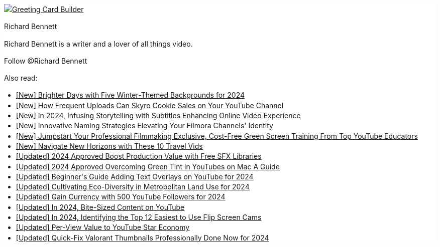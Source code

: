 
<a href="https://secure.2checkout.com/order/checkout.php?PRODS=2067133&QTY=1&AFFILIATE=108875&CART=1"><img src="https://www.pearlmountainsoft.com/n_img/product/gcb/banScrn.jpg" border="0">Greeting Card Builder</a>

Richard Bennett

Richard Bennett is a writer and a lover of all things video.

Follow @Richard Bennett


<ins class="adsbygoogle"
     style="display:block"
     data-ad-format="autorelaxed"
     data-ad-client="ca-pub-7571918770474297"
     data-ad-slot="1223367746"></ins>



<ins class="adsbygoogle"
     style="display:block"
     data-ad-client="ca-pub-7571918770474297"
     data-ad-slot="8358498916"
     data-ad-format="auto"
     data-full-width-responsive="true"></ins>

<span class="atpl-alsoreadstyle">Also read:</span>
<div><ul>
<li><a href="https://youtube-sure.techidaily.com/righter-days-with-five-winter-themed-backgrounds-for-2024/"><u>[New] Brighter Days with Five Winter-Themed Backgrounds for 2024</u></a></li>
<li><a href="https://youtube-sure.techidaily.com/ow-frequent-uploads-can-skyro-cookie-sales-on-your-youtube-channel/"><u>[New] How Frequent Uploads Can Skyro Cookie Sales on Your YouTube Channel</u></a></li>
<li><a href="https://youtube-sure.techidaily.com/n-2024-infusing-storytelling-with-subtitles-enhancing-online-video-experience/"><u>[New] In 2024, Infusing Storytelling with Subtitles  Enhancing Online Video Experience</u></a></li>
<li><a href="https://youtube-sure.techidaily.com/nnovative-naming-strategies-elevating-your-filmora-channels-identity/"><u>[New] Innovative Naming Strategies  Elevating Your Filmora Channels' Identity</u></a></li>
<li><a href="https://youtube-sure.techidaily.com/umpstart-your-professional-filmmaking-exclusive-cost-free-green-screen-training-from-top-youtube-educators/"><u>[New] Jumpstart Your Professional Filmmaking  Exclusive, Cost-Free Green Screen Training From Top YouTube Educators</u></a></li>
<li><a href="https://youtube-sure.techidaily.com/avigate-new-horizons-with-these-10-travel-vids/"><u>[New] Navigate New Horizons with These 10 Travel Vids</u></a></li>
<li><a href="https://youtube-sure.techidaily.com/ed-2024-approved-boost-production-value-with-free-sfx-libraries/"><u>[Updated] 2024 Approved  Boost Production Value with Free SFX Libraries</u></a></li>
<li><a href="https://youtube-sure.techidaily.com/ed-2024-approved-overcoming-green-tint-in-youtubes-on-mac-a-guide/"><u>[Updated] 2024 Approved  Overcoming Green Tint in YouTubes on Mac  A Guide</u></a></li>
<li><a href="https://youtube-sure.techidaily.com/ed-beginners-guide-adding-text-overlays-on-youtube-for-2024/"><u>[Updated] Beginner's Guide  Adding Text Overlays on YouTube for 2024</u></a></li>
<li><a href="https://youtube-sure.techidaily.com/ed-cultivating-eco-diversity-in-metropolitan-land-use-for-2024/"><u>[Updated] Cultivating Eco-Diversity in Metropolitan Land Use for 2024</u></a></li>
<li><a href="https://youtube-sure.techidaily.com/ed-gain-currency-with-500-youtube-followers-for-2024/"><u>[Updated] Gain Currency with 500 YouTube Followers for 2024</u></a></li>
<li><a href="https://youtube-sure.techidaily.com/ed-in-2024-bite-sized-content-on-youtube/"><u>[Updated] In 2024, Bite-Sized Content on YouTube</u></a></li>
<li><a href="https://youtube-sure.techidaily.com/ed-in-2024-identifying-the-top-12-easiest-to-use-flip-screen-cams/"><u>[Updated] In 2024, Identifying the Top 12 Easiest to Use Flip Screen Cams</u></a></li>
<li><a href="https://youtube-web.techidaily.com/ed-per-view-value-to-youtube-star-economy/"><u>[Updated] Per-View Value to YouTube Star Economy</u></a></li>
<li><a href="https://youtube-tips.techidaily.com/ed-quick-fix-valorant-thumbnails-professionally-done-now-for-2024/"><u>[Updated] Quick-Fix Valorant Thumbnails  Professionally Done Now for 2024</u></a></li>